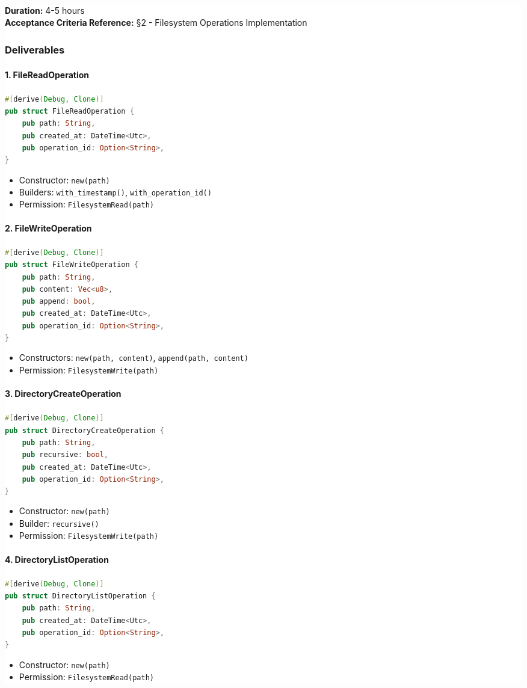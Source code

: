 **Duration:** 4-5 hours  
**Acceptance Criteria Reference:** §2 - Filesystem Operations Implementation

### Deliverables

#### 1. FileReadOperation
```rust
#[derive(Debug, Clone)]
pub struct FileReadOperation {
    pub path: String,
    pub created_at: DateTime<Utc>,
    pub operation_id: Option<String>,
}
```
- Constructor: `new(path)`
- Builders: `with_timestamp()`, `with_operation_id()`
- Permission: `FilesystemRead(path)`

#### 2. FileWriteOperation
```rust
#[derive(Debug, Clone)]
pub struct FileWriteOperation {
    pub path: String,
    pub content: Vec<u8>,
    pub append: bool,
    pub created_at: DateTime<Utc>,
    pub operation_id: Option<String>,
}
```
- Constructors: `new(path, content)`, `append(path, content)`
- Permission: `FilesystemWrite(path)`

#### 3. DirectoryCreateOperation
```rust
#[derive(Debug, Clone)]
pub struct DirectoryCreateOperation {
    pub path: String,
    pub recursive: bool,
    pub created_at: DateTime<Utc>,
    pub operation_id: Option<String>,
}
```
- Constructor: `new(path)`
- Builder: `recursive()`
- Permission: `FilesystemWrite(path)`

#### 4. DirectoryListOperation
```rust
#[derive(Debug, Clone)]
pub struct DirectoryListOperation {
    pub path: String,
    pub created_at: DateTime<Utc>,
    pub operation_id: Option<String>,
}
```
- Constructor: `new(path)`
- Permission: `FilesystemRead(path)`
